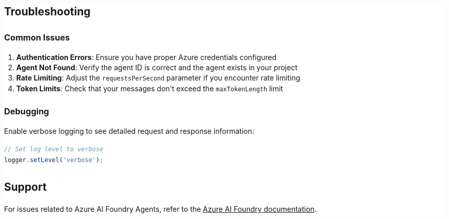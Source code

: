 ## Troubleshooting

### Common Issues

1. **Authentication Errors**: Ensure you have proper Azure credentials configured
2. **Agent Not Found**: Verify the agent ID is correct and the agent exists in your project
3. **Rate Limiting**: Adjust the `requestsPerSecond` parameter if you encounter rate limiting
4. **Token Limits**: Check that your messages don't exceed the `maxTokenLength` limit

### Debugging

Enable verbose logging to see detailed request and response information:

```javascript
// Set log level to verbose
logger.setLevel('verbose');
```

## Support

For issues related to Azure AI Foundry Agents, refer to the [Azure AI Foundry documentation](https://docs.microsoft.com/en-us/azure/ai-services/ai-foundry/). 